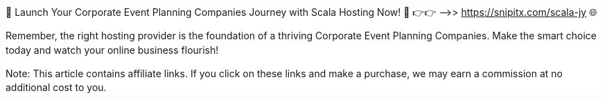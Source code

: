 🚀 Launch Your Corporate Event Planning Companies Journey with Scala Hosting Now! 🌟
👉👉 -->> https://snipitx.com/scala-jy 🌐

Remember, the right hosting provider is the foundation of a thriving Corporate Event Planning Companies. Make the smart choice today and watch your online business flourish!

Note: This article contains affiliate links. If you click on these links and make a purchase, we may earn a commission at no additional cost to you.